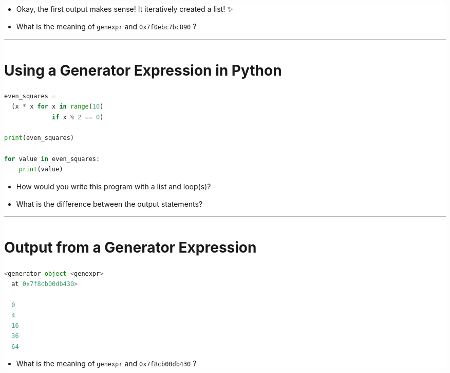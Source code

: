 <div class="mt-10">

<v-click>

- Okay, the first output makes sense! It iteratively created a list! ✨

- What is the meaning of `genexpr` and `0x7f0ebc7bc890` ?

</v-click>

</div>

---

# Using a Generator Expression in Python

```python
even_squares =
  (x * x for x in range(10)
             if x % 2 == 0)

print(even_squares)

for value in even_squares:
    print(value)
```

<v-click>

- How would you write this program with a list and loop(s)?

- What is the difference between the output statements?

</v-click>

---

# Output from a Generator Expression

<div class = "-mt-4 -mb-3">

```python
<generator object <genexpr>
  at 0x7f8cb00db430>

  0
  4
  16
  36
  64
```

</div>

<v-click>

- What is the meaning of `genexpr` and `0x7f8cb00db430` ?
